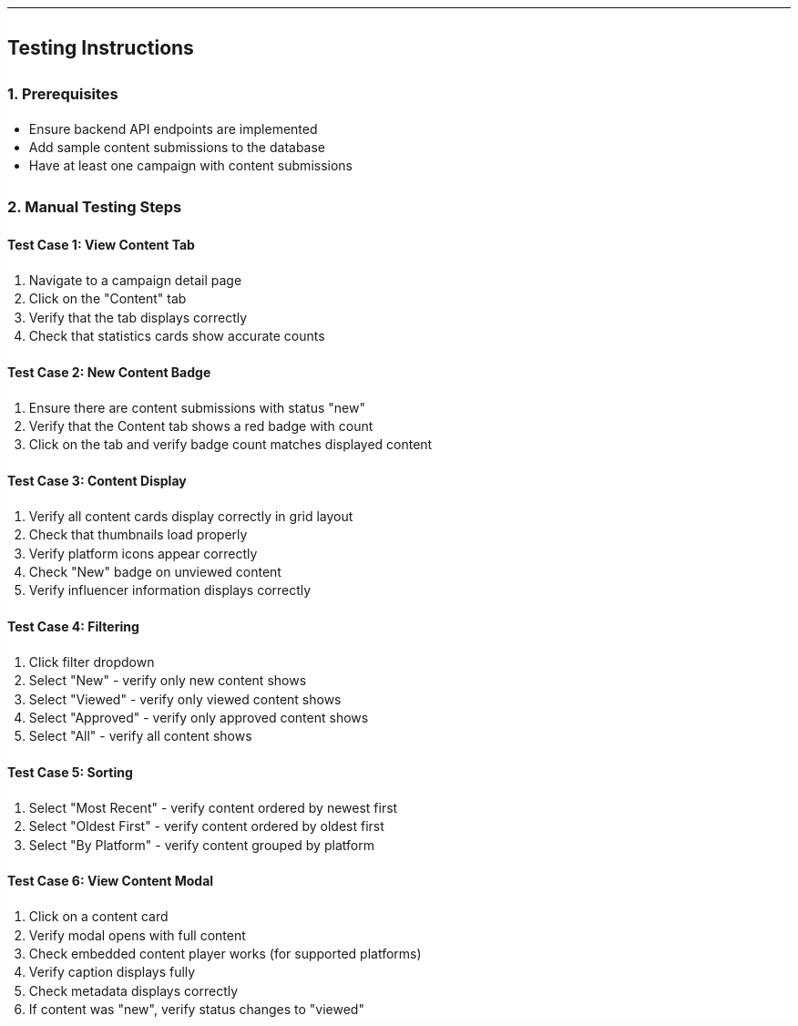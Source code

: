 ```
```

---

## Testing Instructions

### 1. **Prerequisites**
- Ensure backend API endpoints are implemented
- Add sample content submissions to the database
- Have at least one campaign with content submissions

### 2. **Manual Testing Steps**

#### Test Case 1: View Content Tab
1. Navigate to a campaign detail page
2. Click on the "Content" tab
3. Verify that the tab displays correctly
4. Check that statistics cards show accurate counts

#### Test Case 2: New Content Badge
1. Ensure there are content submissions with status "new"
2. Verify that the Content tab shows a red badge with count
3. Click on the tab and verify badge count matches displayed content

#### Test Case 3: Content Display
1. Verify all content cards display correctly in grid layout
2. Check that thumbnails load properly
3. Verify platform icons appear correctly
4. Check "New" badge on unviewed content
5. Verify influencer information displays correctly

#### Test Case 4: Filtering
1. Click filter dropdown
2. Select "New" - verify only new content shows
3. Select "Viewed" - verify only viewed content shows
4. Select "Approved" - verify only approved content shows
5. Select "All" - verify all content shows

#### Test Case 5: Sorting
1. Select "Most Recent" - verify content ordered by newest first
2. Select "Oldest First" - verify content ordered by oldest first
3. Select "By Platform" - verify content grouped by platform

#### Test Case 6: View Content Modal
1. Click on a content card
2. Verify modal opens with full content
3. Check embedded content player works (for supported platforms)
4. Verify caption displays fully
5. Check metadata displays correctly
6. If content was "new", verify status changes to "viewed"
